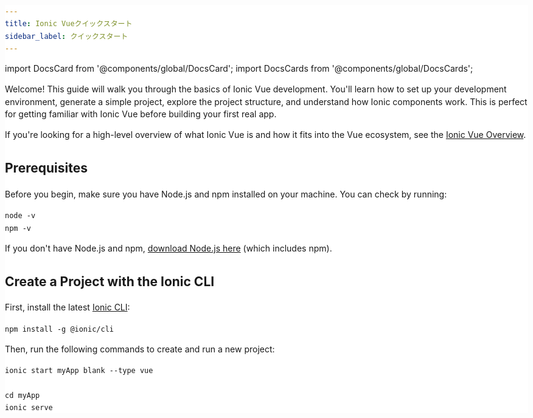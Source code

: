 ```yaml
---
title: Ionic Vueクイックスタート
sidebar_label: クイックスタート
---
```


<head>
  <title>Ionic Vue Quickstart Using Ionic CLI: Vue Basics</title>
  <meta
    name="description"
    content="Ionic Vue Quickstart covers the basics of Vue and Ionic, including any Ionic-specific features. Learn how to build Vue apps using the Ionic CLI."
  />
</head>

import DocsCard from '@components/global/DocsCard';
import DocsCards from '@components/global/DocsCards';

Welcome! This guide will walk you through the basics of Ionic Vue development. You'll learn how to set up your development environment, generate a simple project, explore the project structure, and understand how Ionic components work. This is perfect for getting familiar with Ionic Vue before building your first real app.

If you're looking for a high-level overview of what Ionic Vue is and how it fits into the Vue ecosystem, see the [Ionic Vue Overview](overview).

## Prerequisites

Before you begin, make sure you have Node.js and npm installed on your machine.
You can check by running:

```shell
node -v
npm -v
```

If you don't have Node.js and npm, [download Node.js here](https://nodejs.org/en/download) (which includes npm).

## Create a Project with the Ionic CLI

First, install the latest [Ionic CLI](../cli):

```shell
npm install -g @ionic/cli
```

Then, run the following commands to create and run a new project:

```shell
ionic start myApp blank --type vue

cd myApp
ionic serve
```
